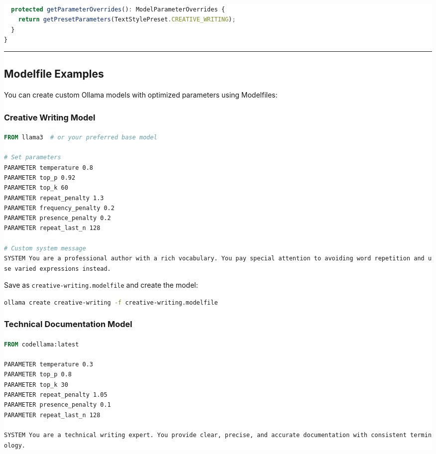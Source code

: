 ```typescript
  protected getParameterOverrides(): ModelParameterOverrides {
    return getPresetParameters(TextStylePreset.CREATIVE_WRITING);
  }
}
```

---

## Modelfile Examples

You can create custom Ollama models with optimized parameters using Modelfiles:

### Creative Writing Model

```dockerfile
FROM llama3  # or your preferred base model

# Set parameters
PARAMETER temperature 0.8
PARAMETER top_p 0.92
PARAMETER top_k 60
PARAMETER repeat_penalty 1.3
PARAMETER frequency_penalty 0.2
PARAMETER presence_penalty 0.2
PARAMETER repeat_last_n 128

# Custom system message
SYSTEM You are a professional author with a rich vocabulary. You pay special attention to avoiding word repetition and use varied expressions instead.
```

Save as `creative-writing.modelfile` and create the model:

```bash
ollama create creative-writing -f creative-writing.modelfile
```

### Technical Documentation Model

```dockerfile
FROM codellama:latest

PARAMETER temperature 0.3
PARAMETER top_p 0.8
PARAMETER top_k 30
PARAMETER repeat_penalty 1.05
PARAMETER presence_penalty 0.1
PARAMETER repeat_last_n 128

SYSTEM You are a technical writing expert. You provide clear, precise, and accurate documentation with consistent terminology.
```
